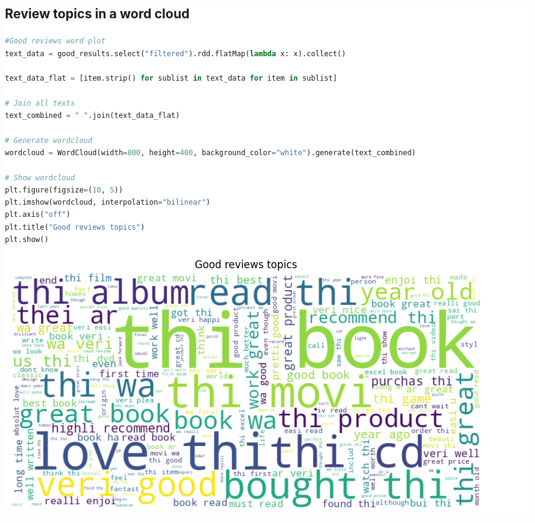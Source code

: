     

                                                                                    


## Review topics in a word cloud


```python
#Good reviews word plot
text_data = good_results.select("filtered").rdd.flatMap(lambda x: x).collect()

text_data_flat = [item.strip() for sublist in text_data for item in sublist]

# Join all texts
text_combined = " ".join(text_data_flat)

# Generate wordcloud
wordcloud = WordCloud(width=800, height=400, background_color="white").generate(text_combined)

# Show wordcloud
plt.figure(figsize=(10, 5))
plt.imshow(wordcloud, interpolation="bilinear")
plt.axis("off")
plt.title("Good reviews topics")
plt.show()
```

                                                                                    



    
![png](Amazon_nlp_files/Amazon_nlp_8_1.png)
    